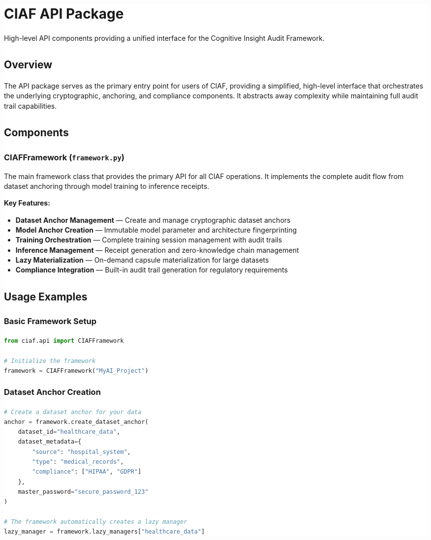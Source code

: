 # CIAF API Package

High-level API components providing a unified interface for the Cognitive Insight Audit Framework.

## Overview

The API package serves as the primary entry point for users of CIAF, providing a simplified, high-level interface that orchestrates the underlying cryptographic, anchoring, and compliance components. It abstracts away complexity while maintaining full audit trail capabilities.

## Components

### CIAFFramework (`framework.py`)

The main framework class that provides the primary API for all CIAF operations. It implements the complete audit flow from dataset anchoring through model training to inference receipts.

**Key Features:**
- **Dataset Anchor Management** — Create and manage cryptographic dataset anchors
- **Model Anchor Creation** — Immutable model parameter and architecture fingerprinting
- **Training Orchestration** — Complete training session management with audit trails
- **Inference Management** — Receipt generation and zero-knowledge chain management
- **Lazy Materialization** — On-demand capsule materialization for large datasets
- **Compliance Integration** — Built-in audit trail generation for regulatory requirements

## Usage Examples

### Basic Framework Setup

```python
from ciaf.api import CIAFFramework

# Initialize the framework
framework = CIAFFramework("MyAI_Project")
```

### Dataset Anchor Creation

```python
# Create a dataset anchor for your data
anchor = framework.create_dataset_anchor(
    dataset_id="healthcare_data",
    dataset_metadata={
        "source": "hospital_system",
        "type": "medical_records",
        "compliance": ["HIPAA", "GDPR"]
    },
    master_password="secure_password_123"
)

# The framework automatically creates a lazy manager
lazy_manager = framework.lazy_managers["healthcare_data"]
```
